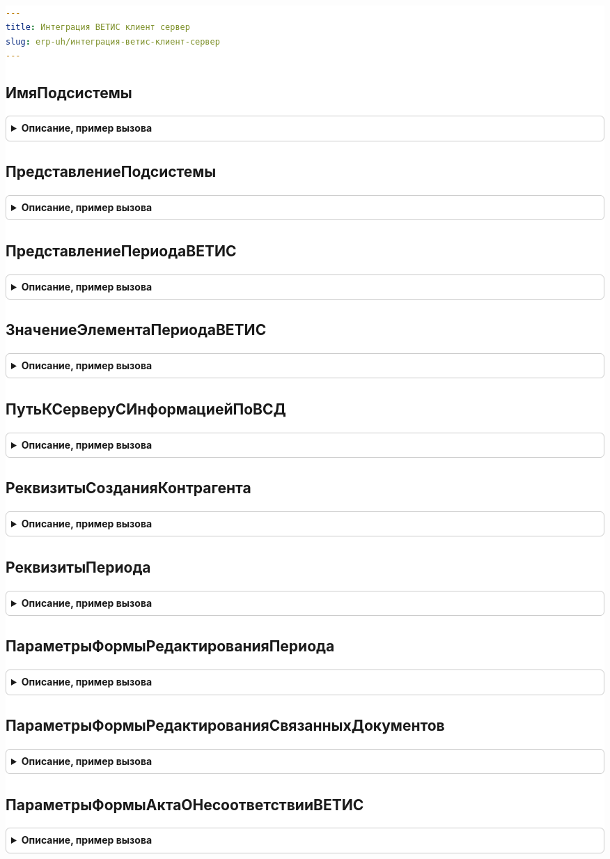 ```yaml
---
title: Интеграция ВЕТИС клиент сервер
slug: erp-uh/интеграция-ветис-клиент-сервер
---
```



## ИмяПодсистемы
<details style="margin: 1em 0; padding: 0.5em; border: 1px solid #ccc; border-radius: 6px;"><summary style="font-weight: bold; cursor: pointer;">Описание, пример вызова</summary></details>

## ПредставлениеПодсистемы
<details style="margin: 1em 0; padding: 0.5em; border: 1px solid #ccc; border-radius: 6px;"><summary style="font-weight: bold; cursor: pointer;">Описание, пример вызова</summary></details>

## ПредставлениеПериодаВЕТИС
<details style="margin: 1em 0; padding: 0.5em; border: 1px solid #ccc; border-radius: 6px;"><summary style="font-weight: bold; cursor: pointer;">Описание, пример вызова</summary></details>

## ЗначениеЭлементаПериодаВЕТИС
<details style="margin: 1em 0; padding: 0.5em; border: 1px solid #ccc; border-radius: 6px;"><summary style="font-weight: bold; cursor: pointer;">Описание, пример вызова</summary></details>

## ПутьКСерверуСИнформациейПоВСД
<details style="margin: 1em 0; padding: 0.5em; border: 1px solid #ccc; border-radius: 6px;"><summary style="font-weight: bold; cursor: pointer;">Описание, пример вызова</summary></details>

## РеквизитыСозданияКонтрагента
<details style="margin: 1em 0; padding: 0.5em; border: 1px solid #ccc; border-radius: 6px;"><summary style="font-weight: bold; cursor: pointer;">Описание, пример вызова</summary></details>

## РеквизитыПериода
<details style="margin: 1em 0; padding: 0.5em; border: 1px solid #ccc; border-radius: 6px;"><summary style="font-weight: bold; cursor: pointer;">Описание, пример вызова</summary></details>

## ПараметрыФормыРедактированияПериода
<details style="margin: 1em 0; padding: 0.5em; border: 1px solid #ccc; border-radius: 6px;"><summary style="font-weight: bold; cursor: pointer;">Описание, пример вызова</summary></details>

## ПараметрыФормыРедактированияСвязанныхДокументов
<details style="margin: 1em 0; padding: 0.5em; border: 1px solid #ccc; border-radius: 6px;"><summary style="font-weight: bold; cursor: pointer;">Описание, пример вызова</summary></details>

## ПараметрыФормыАктаОНесоответствииВЕТИС
<details style="margin: 1em 0; padding: 0.5em; border: 1px solid #ccc; border-radius: 6px;"><summary style="font-weight: bold; cursor: pointer;">Описание, пример вызова</summary></details>
